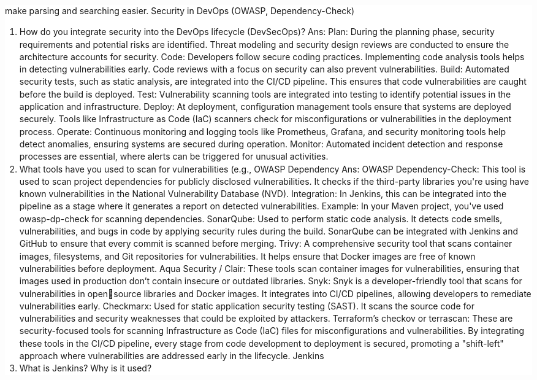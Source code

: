 make parsing and searching easier.
Security in DevOps (OWASP, 
Dependency-Check)
1. How do you integrate security into the DevOps lifecycle 
(DevSecOps)?
Ans: Plan: During the planning phase, security requirements and 
potential risks are identified. Threat modeling and security design reviews 
are conducted to ensure the architecture accounts for security.
Code: Developers follow secure coding practices. Implementing code 
analysis tools helps in detecting vulnerabilities early. Code reviews with a 
focus on security can also prevent vulnerabilities.
Build: Automated security tests, such as static analysis, are integrated into 
the CI/CD pipeline. This ensures that code vulnerabilities are caught before 
the build is deployed.
Test: Vulnerability scanning tools are integrated into testing to identify 
potential issues in the application and infrastructure.
Deploy: At deployment, configuration management tools ensure that 
systems are deployed securely. Tools like Infrastructure as Code (IaC) 
scanners check for misconfigurations or vulnerabilities in the deployment 
process.
Operate: Continuous monitoring and logging tools like Prometheus, 
Grafana, and security monitoring tools help detect anomalies, ensuring 
systems are secured during operation.
Monitor: Automated incident detection and response processes are essential, 
where alerts can be triggered for unusual activities.
2. What tools have you used to scan for vulnerabilities (e.g., OWASP 
Dependency
Ans: OWASP Dependency-Check:
This tool is used to scan project dependencies for publicly disclosed 
vulnerabilities. It checks if the third-party libraries you're using have 
known vulnerabilities in the National Vulnerability Database (NVD).
Integration: In Jenkins, this can be integrated into the pipeline as a 
stage where it generates a report on detected vulnerabilities.
Example: In your Maven project, you've used owasp-dp-check for 
scanning dependencies.
SonarQube:
Used to perform static code analysis. It detects code smells, 
vulnerabilities, and bugs in code by applying security rules during the 
build.
SonarQube can be integrated with Jenkins and GitHub to ensure that 
every commit is scanned before merging.
Trivy:
A comprehensive security tool that scans container images, 
filesystems, and Git repositories for vulnerabilities. It helps ensure that 
Docker images are free of known vulnerabilities before deployment.
Aqua Security / Clair:
These tools scan container images for vulnerabilities, ensuring that 
images used in production don’t contain insecure or outdated libraries.
Snyk:
Snyk is a developer-friendly tool that scans for vulnerabilities in opensource libraries and Docker images. It integrates into CI/CD pipelines, 
allowing developers to remediate vulnerabilities early.
Checkmarx:
Used for static application security testing (SAST). It scans the source 
code for vulnerabilities and security weaknesses that could be 
exploited by attackers.
Terraform’s checkov or terrascan:
These are security-focused tools for scanning Infrastructure as Code 
(IaC) files for misconfigurations and vulnerabilities.
By integrating these tools in the CI/CD pipeline, every stage from code 
development to deployment is secured, promoting a "shift-left" approach 
where vulnerabilities are addressed early in the lifecycle.
Jenkins
1. What is Jenkins? Why is it used?